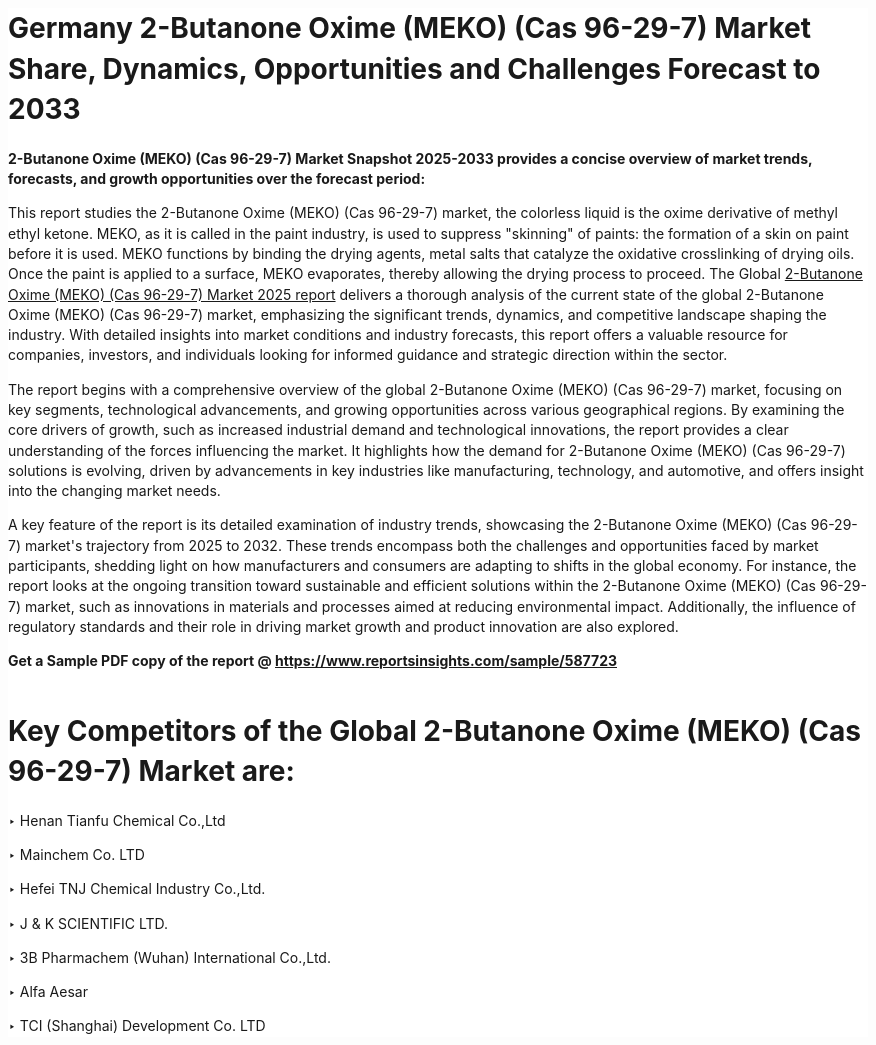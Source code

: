 # Germany 2-Butanone Oxime (MEKO) (Cas 96-29-7) Market Share, Dynamics, Opportunities and Challenges Forecast to 2033

<strong>2-Butanone Oxime (MEKO) (Cas 96-29-7) Market Snapshot 2025-2033 provides a concise overview of market trends, forecasts, and growth opportunities over the forecast period:</strong>

This report studies the 2-Butanone Oxime (MEKO) (Cas 96-29-7) market, the colorless liquid is the oxime derivative of methyl ethyl ketone. MEKO, as it is called in the paint industry, is used to suppress &#34;skinning&#34; of paints: the formation of a skin on paint before it is used. MEKO functions by binding the drying agents, metal salts that catalyze the oxidative crosslinking of drying oils. Once the paint is applied to a surface, MEKO evaporates, thereby allowing the drying process to proceed. The Global <a href=https://www.reportsinsights.com/sample/587723>2-Butanone Oxime (MEKO) (Cas 96-29-7) Market 2025 report</a> delivers a thorough analysis of the current state of the global 2-Butanone Oxime (MEKO) (Cas 96-29-7) market, emphasizing the significant trends, dynamics, and competitive landscape shaping the industry. With detailed insights into market conditions and industry forecasts, this report offers a valuable resource for companies, investors, and individuals looking for informed guidance and strategic direction within the sector.

The report begins with a comprehensive overview of the global 2-Butanone Oxime (MEKO) (Cas 96-29-7) market, focusing on key segments, technological advancements, and growing opportunities across various geographical regions. By examining the core drivers of growth, such as increased industrial demand and technological innovations, the report provides a clear understanding of the forces influencing the market. It highlights how the demand for 2-Butanone Oxime (MEKO) (Cas 96-29-7) solutions is evolving, driven by advancements in key industries like manufacturing, technology, and automotive, and offers insight into the changing market needs.

A key feature of the report is its detailed examination of industry trends, showcasing the 2-Butanone Oxime (MEKO) (Cas 96-29-7) market's trajectory from 2025 to 2032. These trends encompass both the challenges and opportunities faced by market participants, shedding light on how manufacturers and consumers are adapting to shifts in the global economy. For instance, the report looks at the ongoing transition toward sustainable and efficient solutions within the 2-Butanone Oxime (MEKO) (Cas 96-29-7) market, such as innovations in materials and processes aimed at reducing environmental impact. Additionally, the influence of regulatory standards and their role in driving market growth and product innovation are also explored.

<strong>Get a Sample PDF copy of the report @ <a href=https://www.reportsinsights.com/sample/587723>https://www.reportsinsights.com/sample/587723</a></strong>

# <strong>Key Competitors of the Global 2-Butanone Oxime (MEKO) (Cas 96-29-7) Market are:</strong>

‣ Henan Tianfu Chemical Co.,Ltd

‣ Mainchem Co. LTD

‣ Hefei TNJ Chemical Industry Co.,Ltd.

‣ J & K SCIENTIFIC LTD.

‣ 3B Pharmachem (Wuhan) International Co.,Ltd.

‣ Alfa Aesar

‣ TCI (Shanghai) Development Co. LTD
